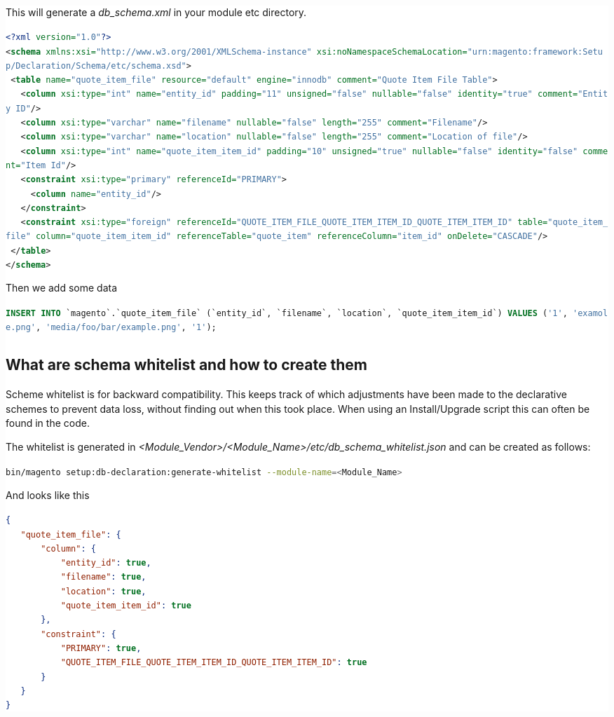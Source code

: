 This will generate a _db_schema.xml_ in your module etc directory.

```xml {linenos=inline}
<?xml version="1.0"?>
<schema xmlns:xsi="http://www.w3.org/2001/XMLSchema-instance" xsi:noNamespaceSchemaLocation="urn:magento:framework:Setup/Declaration/Schema/etc/schema.xsd">
 <table name="quote_item_file" resource="default" engine="innodb" comment="Quote Item File Table">
   <column xsi:type="int" name="entity_id" padding="11" unsigned="false" nullable="false" identity="true" comment="Entity ID"/>
   <column xsi:type="varchar" name="filename" nullable="false" length="255" comment="Filename"/>
   <column xsi:type="varchar" name="location" nullable="false" length="255" comment="Location of file"/>
   <column xsi:type="int" name="quote_item_item_id" padding="10" unsigned="true" nullable="false" identity="false" comment="Item Id"/>
   <constraint xsi:type="primary" referenceId="PRIMARY">
     <column name="entity_id"/>
   </constraint>
   <constraint xsi:type="foreign" referenceId="QUOTE_ITEM_FILE_QUOTE_ITEM_ITEM_ID_QUOTE_ITEM_ITEM_ID" table="quote_item_file" column="quote_item_item_id" referenceTable="quote_item" referenceColumn="item_id" onDelete="CASCADE"/>
 </table>
</schema>
```

Then we add some data

```sql
INSERT INTO `magento`.`quote_item_file` (`entity_id`, `filename`, `location`, `quote_item_item_id`) VALUES ('1', 'examole.png', 'media/foo/bar/example.png', '1');
```

## What are schema whitelist and how to create them
Scheme whitelist is for backward compatibility. This keeps track of which adjustments have been made to the declarative schemes to prevent data loss, without finding out when this took place. When using an Install/Upgrade script this can often be found in the code.

The whitelist is generated in _<Module_Vendor>/<Module_Name>/etc/db_schema_whitelist.json_ and can be created as follows:

```zsh
bin/magento setup:db-declaration:generate-whitelist --module-name=<Module_Name>
```
And looks like this
```json
{
   "quote_item_file": {
       "column": {
           "entity_id": true,
           "filename": true,
           "location": true,
           "quote_item_item_id": true
       },
       "constraint": {
           "PRIMARY": true,
           "QUOTE_ITEM_FILE_QUOTE_ITEM_ITEM_ID_QUOTE_ITEM_ITEM_ID": true
       }
   }
}
```
